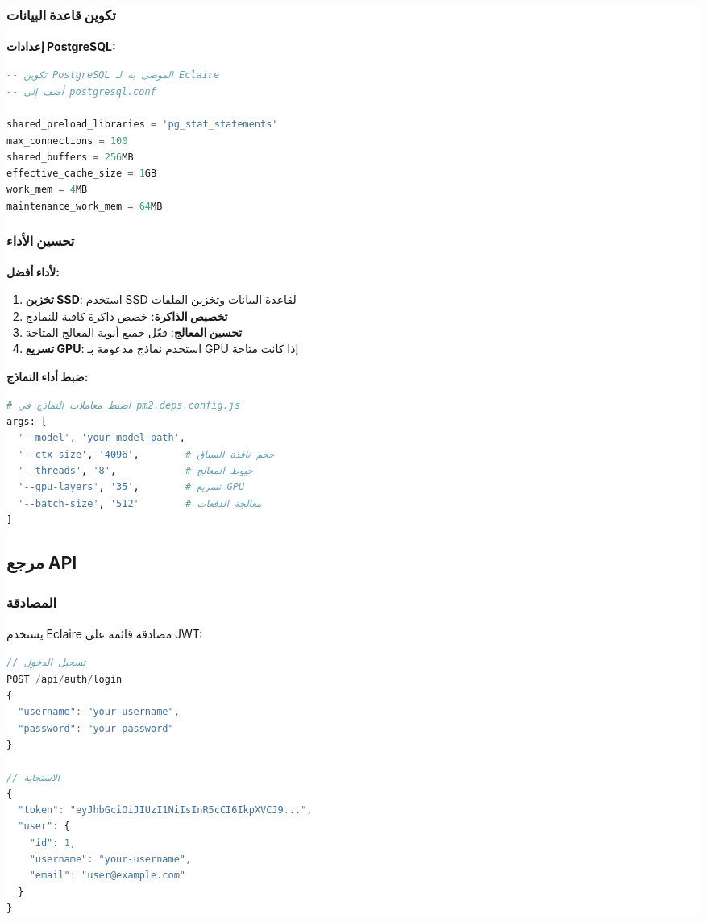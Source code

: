 ### تكوين قاعدة البيانات

**إعدادات PostgreSQL:**
```sql
-- تكوين PostgreSQL الموصى به لـ Eclaire
-- أضف إلى postgresql.conf

shared_preload_libraries = 'pg_stat_statements'
max_connections = 100
shared_buffers = 256MB
effective_cache_size = 1GB
work_mem = 4MB
maintenance_work_mem = 64MB
```

### تحسين الأداء

**لأداء أفضل:**

1. **تخزين SSD**: استخدم SSD لقاعدة البيانات وتخزين الملفات
2. **تخصيص الذاكرة**: خصص ذاكرة كافية للنماذج
3. **تحسين المعالج**: فعّل جميع أنوية المعالج المتاحة
4. **تسريع GPU**: استخدم نماذج مدعومة بـ GPU إذا كانت متاحة

**ضبط أداء النماذج:**
```bash
# اضبط معاملات النماذج في pm2.deps.config.js
args: [
  '--model', 'your-model-path',
  '--ctx-size', '4096',        # حجم نافذة السياق
  '--threads', '8',            # خيوط المعالج
  '--gpu-layers', '35',        # تسريع GPU
  '--batch-size', '512'        # معالجة الدفعات
]
```

## مرجع API

### المصادقة

يستخدم Eclaire مصادقة قائمة على JWT:

```javascript
// تسجيل الدخول
POST /api/auth/login
{
  "username": "your-username",
  "password": "your-password"
}

// الاستجابة
{
  "token": "eyJhbGciOiJIUzI1NiIsInR5cCI6IkpXVCJ9...",
  "user": {
    "id": 1,
    "username": "your-username",
    "email": "user@example.com"
  }
}
```

